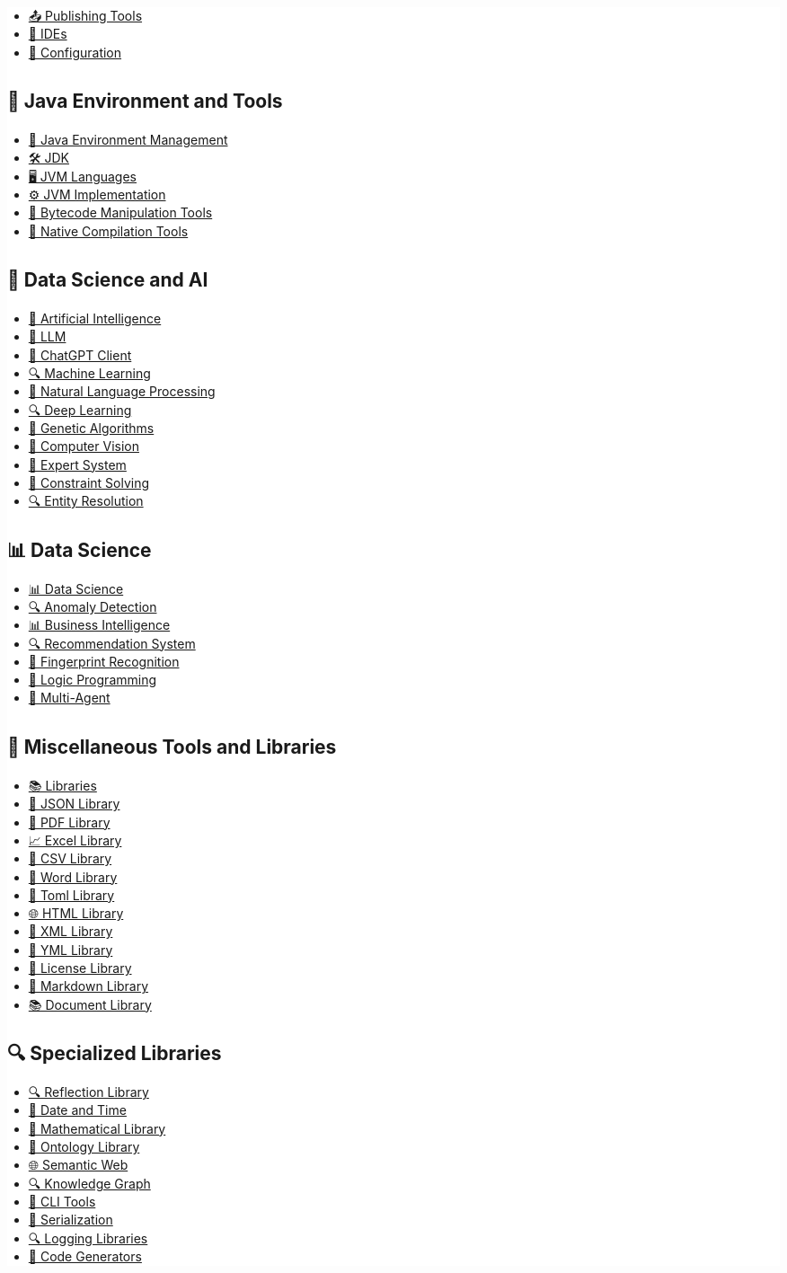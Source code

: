    - [📤 Publishing Tools](#-publishing-tools)
   - [🔧 IDEs](#-ides)
   - [📄 Configuration](#-configuration)

## 🔧 Java Environment and Tools
   - [🧰 Java Environment Management](#-java-environment-management)
   - [🛠 JDK](#-jdk)
   - [🖥 JVM Languages](#-jvm-languages)
   - [⚙️ JVM Implementation](#-jvm-implementation)
   - [🔧 Bytecode Manipulation Tools](#-bytecode-manipulation-tools)
   - [🔧 Native Compilation Tools](#-native-compilation-tools)

## 🧪 Data Science and AI
  - [🤖 Artificial Intelligence](#-artificial-intelligence)
  - [🧠 LLM](#-llm)
  - [💬 ChatGPT Client](#-chatgpt-client)
  - [🔍 Machine Learning](#-machine-learning)
  - [🧠 Natural Language Processing](#-natural-language-processing)
  - [🔍 Deep Learning](#-deep-learning)
  - [🧬 Genetic Algorithms](#-genetic-algorithms)
  - [🔧 Computer Vision](#-computer-vision)
  - [🔧 Expert System](#-expert-system)
  - [🔧 Constraint Solving](#-constraint-solving)
  - [🔍 Entity Resolution](#-entity-resolution)
## 📊 Data Science
   - [📊 Data Science](#-data-science)
   - [🔍 Anomaly Detection](#-anomaly-detection)
   - [📊 Business Intelligence](#-business-intelligence)
   - [🔍 Recommendation System](#-recommendation-system)
   - [🧠 Fingerprint Recognition](#-fingerprint-recognition)
   - [🧠 Logic Programming](#-logic-programming)
   - [🔧 Multi-Agent](#-multi-agent)

## 🔧 Miscellaneous Tools and Libraries
  - [📚 Libraries](#-libraries)
  - [📄 JSON Library](#-json-library)
  - [📄 PDF Library](#-pdf-library)
  - [📈 Excel Library](#-excel-library)
  - [📁 CSV Library](#-csv-library)
  - [📄 Word Library](#-word-library)
  - [🔧 Toml Library](#-toml-library)
  - [🌐 HTML Library](#-html-library)
  - [📄 XML Library](#-xml-library)
  - [📝 YML Library](#-yml-library)
  - [🔐 License Library](#-license-library)
  - [📝 Markdown Library](#-markdown-library)
  - [📚 Document Library](#-document-library)
## 🔍 Specialized Libraries
   - [🔍 Reflection Library](#-reflection-library)
   - [📅 Date and Time](#-date-and-time)
   - [🔢 Mathematical Library](#-mathematical-library)
   - [🔗 Ontology Library](#-ontology-library)
   - [🌐 Semantic Web](#-semantic-web)
   - [🔍 Knowledge Graph](#-knowledge-graph)
   - [🔧 CLI Tools](#-cli-tools)
   - [🔧 Serialization](#-serialization)
   - [🔍 Logging Libraries](#-logging-libraries)
   - [🔧 Code Generators](#-code-generators)
